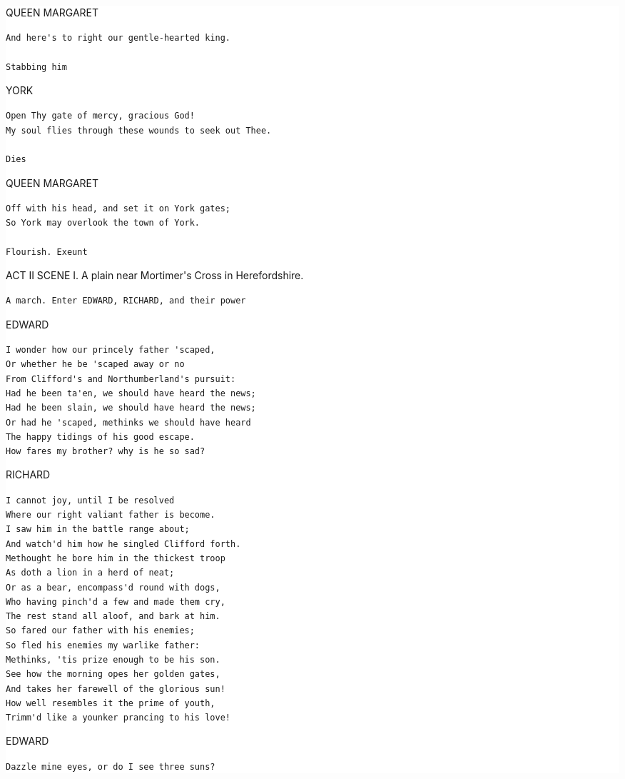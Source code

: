 QUEEN MARGARET

    And here's to right our gentle-hearted king.

    Stabbing him

YORK

    Open Thy gate of mercy, gracious God!
    My soul flies through these wounds to seek out Thee.

    Dies

QUEEN MARGARET

    Off with his head, and set it on York gates;
    So York may overlook the town of York.

    Flourish. Exeunt

ACT II
SCENE I. A plain near Mortimer's Cross in Herefordshire.

    A march. Enter EDWARD, RICHARD, and their power

EDWARD

    I wonder how our princely father 'scaped,
    Or whether he be 'scaped away or no
    From Clifford's and Northumberland's pursuit:
    Had he been ta'en, we should have heard the news;
    Had he been slain, we should have heard the news;
    Or had he 'scaped, methinks we should have heard
    The happy tidings of his good escape.
    How fares my brother? why is he so sad?

RICHARD

    I cannot joy, until I be resolved
    Where our right valiant father is become.
    I saw him in the battle range about;
    And watch'd him how he singled Clifford forth.
    Methought he bore him in the thickest troop
    As doth a lion in a herd of neat;
    Or as a bear, encompass'd round with dogs,
    Who having pinch'd a few and made them cry,
    The rest stand all aloof, and bark at him.
    So fared our father with his enemies;
    So fled his enemies my warlike father:
    Methinks, 'tis prize enough to be his son.
    See how the morning opes her golden gates,
    And takes her farewell of the glorious sun!
    How well resembles it the prime of youth,
    Trimm'd like a younker prancing to his love!

EDWARD

    Dazzle mine eyes, or do I see three suns?
